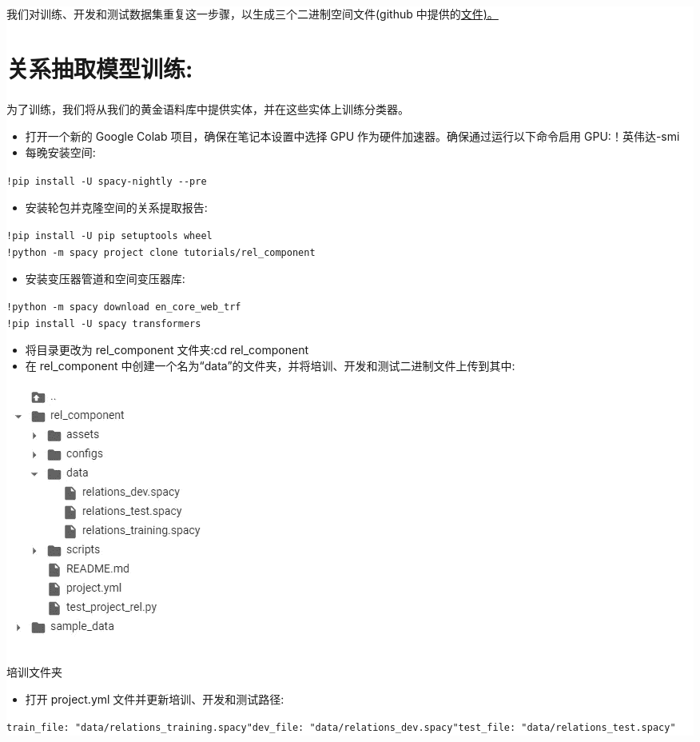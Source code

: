 我们对训练、开发和测试数据集重复这一步骤，以生成三个二进制空间文件(github 中提供的[文件)。](https://github.com/walidamamou/relation_extraction_transformer)

# **关系抽取模型训练:**

为了训练，我们将从我们的黄金语料库中提供实体，并在这些实体上训练分类器。

*   打开一个新的 Google Colab 项目，确保在笔记本设置中选择 GPU 作为硬件加速器。确保通过运行以下命令启用 GPU:！英伟达-smi
*   每晚安装空间:

```
!pip install -U spacy-nightly --pre
```

*   安装轮包并克隆空间的关系提取报告:

```
!pip install -U pip setuptools wheel
!python -m spacy project clone tutorials/rel_component
```

*   安装变压器管道和空间变压器库:

```
!python -m spacy download en_core_web_trf
!pip install -U spacy transformers
```

*   将目录更改为 rel_component 文件夹:cd rel_component
*   在 rel_component 中创建一个名为“data”的文件夹，并将培训、开发和测试二进制文件上传到其中:

![](img/689dcb0c27f0f13a96fc5664f5e1760b.png)

培训文件夹

*   打开 project.yml 文件并更新培训、开发和测试路径:

```
train_file: "data/relations_training.spacy"dev_file: "data/relations_dev.spacy"test_file: "data/relations_test.spacy"
```
